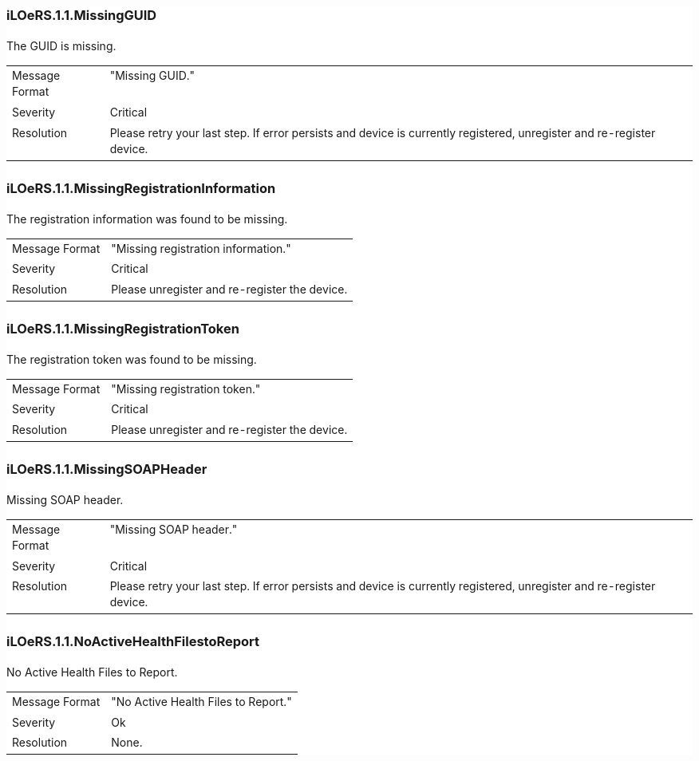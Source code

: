 ### iLOeRS.1.1.MissingGUID

The GUID is missing.

| | |
|:---|:---|
|Message Format|"Missing GUID."|
|Severity|Critical|
|Resolution|Please retry your last step. If error persists and device is currently registered, unregister and re-register device.|

### iLOeRS.1.1.MissingRegistrationInformation

The registration information was found to be missing.

| | |
|:---|:---|
|Message Format|"Missing registration information."|
|Severity|Critical|
|Resolution|Please unregister and re-register the device.|

### iLOeRS.1.1.MissingRegistrationToken

The registration token was found to be missing.

| | |
|:---|:---|
|Message Format|"Missing registration token."|
|Severity|Critical|
|Resolution|Please unregister and re-register the device.|

### iLOeRS.1.1.MissingSOAPHeader

Missing SOAP header.

| | |
|:---|:---|
|Message Format|"Missing SOAP header."|
|Severity|Critical|
|Resolution|Please retry your last step. If error persists and device is currently registered, unregister and re-register device.|

### iLOeRS.1.1.NoActiveHealthFilestoReport

No Active Health Files to Report.

| | |
|:---|:---|
|Message Format|"No Active Health Files to Report."|
|Severity|Ok|
|Resolution|None.|
